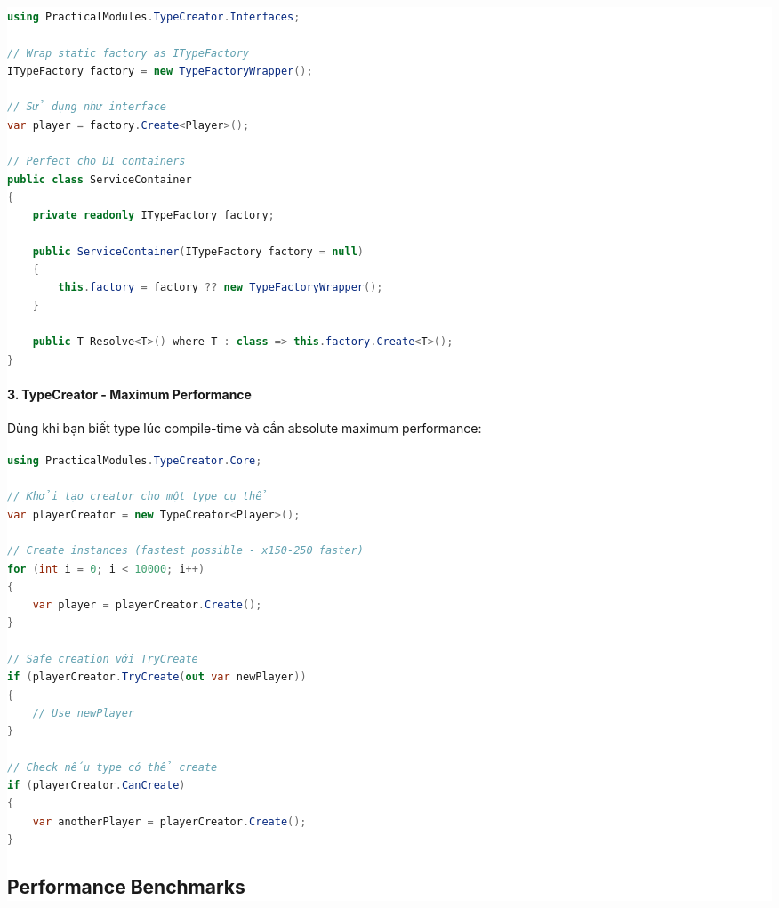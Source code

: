 ```csharp
using PracticalModules.TypeCreator.Interfaces;

// Wrap static factory as ITypeFactory
ITypeFactory factory = new TypeFactoryWrapper();

// Sử dụng như interface
var player = factory.Create<Player>();

// Perfect cho DI containers
public class ServiceContainer
{
    private readonly ITypeFactory factory;
    
    public ServiceContainer(ITypeFactory factory = null)
    {
        this.factory = factory ?? new TypeFactoryWrapper();
    }
    
    public T Resolve<T>() where T : class => this.factory.Create<T>();
}
```

#### 3. TypeCreator<T> - Maximum Performance
Dùng khi bạn biết type lúc compile-time và cần absolute maximum performance:

```csharp
using PracticalModules.TypeCreator.Core;

// Khởi tạo creator cho một type cụ thể
var playerCreator = new TypeCreator<Player>();

// Create instances (fastest possible - x150-250 faster)
for (int i = 0; i < 10000; i++)
{
    var player = playerCreator.Create();
}

// Safe creation với TryCreate
if (playerCreator.TryCreate(out var newPlayer))
{
    // Use newPlayer
}

// Check nếu type có thể create
if (playerCreator.CanCreate)
{
    var anotherPlayer = playerCreator.Create();
}
```

## Performance Benchmarks

